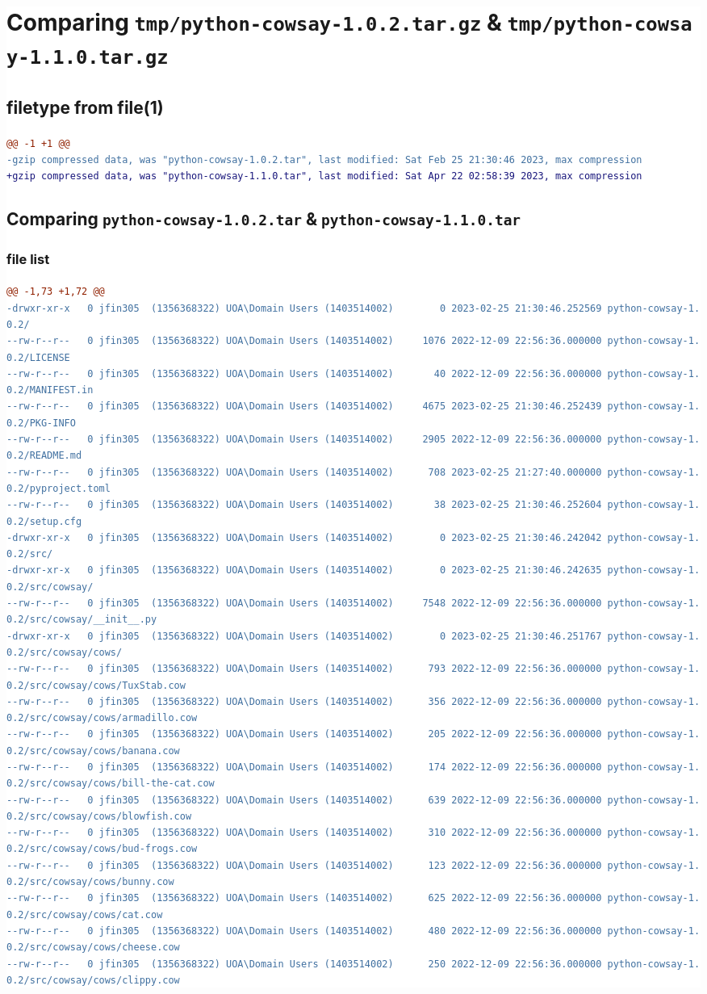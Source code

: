 # Comparing `tmp/python-cowsay-1.0.2.tar.gz` & `tmp/python-cowsay-1.1.0.tar.gz`

## filetype from file(1)

```diff
@@ -1 +1 @@
-gzip compressed data, was "python-cowsay-1.0.2.tar", last modified: Sat Feb 25 21:30:46 2023, max compression
+gzip compressed data, was "python-cowsay-1.1.0.tar", last modified: Sat Apr 22 02:58:39 2023, max compression
```

## Comparing `python-cowsay-1.0.2.tar` & `python-cowsay-1.1.0.tar`

### file list

```diff
@@ -1,73 +1,72 @@
-drwxr-xr-x   0 jfin305  (1356368322) UOA\Domain Users (1403514002)        0 2023-02-25 21:30:46.252569 python-cowsay-1.0.2/
--rw-r--r--   0 jfin305  (1356368322) UOA\Domain Users (1403514002)     1076 2022-12-09 22:56:36.000000 python-cowsay-1.0.2/LICENSE
--rw-r--r--   0 jfin305  (1356368322) UOA\Domain Users (1403514002)       40 2022-12-09 22:56:36.000000 python-cowsay-1.0.2/MANIFEST.in
--rw-r--r--   0 jfin305  (1356368322) UOA\Domain Users (1403514002)     4675 2023-02-25 21:30:46.252439 python-cowsay-1.0.2/PKG-INFO
--rw-r--r--   0 jfin305  (1356368322) UOA\Domain Users (1403514002)     2905 2022-12-09 22:56:36.000000 python-cowsay-1.0.2/README.md
--rw-r--r--   0 jfin305  (1356368322) UOA\Domain Users (1403514002)      708 2023-02-25 21:27:40.000000 python-cowsay-1.0.2/pyproject.toml
--rw-r--r--   0 jfin305  (1356368322) UOA\Domain Users (1403514002)       38 2023-02-25 21:30:46.252604 python-cowsay-1.0.2/setup.cfg
-drwxr-xr-x   0 jfin305  (1356368322) UOA\Domain Users (1403514002)        0 2023-02-25 21:30:46.242042 python-cowsay-1.0.2/src/
-drwxr-xr-x   0 jfin305  (1356368322) UOA\Domain Users (1403514002)        0 2023-02-25 21:30:46.242635 python-cowsay-1.0.2/src/cowsay/
--rw-r--r--   0 jfin305  (1356368322) UOA\Domain Users (1403514002)     7548 2022-12-09 22:56:36.000000 python-cowsay-1.0.2/src/cowsay/__init__.py
-drwxr-xr-x   0 jfin305  (1356368322) UOA\Domain Users (1403514002)        0 2023-02-25 21:30:46.251767 python-cowsay-1.0.2/src/cowsay/cows/
--rw-r--r--   0 jfin305  (1356368322) UOA\Domain Users (1403514002)      793 2022-12-09 22:56:36.000000 python-cowsay-1.0.2/src/cowsay/cows/TuxStab.cow
--rw-r--r--   0 jfin305  (1356368322) UOA\Domain Users (1403514002)      356 2022-12-09 22:56:36.000000 python-cowsay-1.0.2/src/cowsay/cows/armadillo.cow
--rw-r--r--   0 jfin305  (1356368322) UOA\Domain Users (1403514002)      205 2022-12-09 22:56:36.000000 python-cowsay-1.0.2/src/cowsay/cows/banana.cow
--rw-r--r--   0 jfin305  (1356368322) UOA\Domain Users (1403514002)      174 2022-12-09 22:56:36.000000 python-cowsay-1.0.2/src/cowsay/cows/bill-the-cat.cow
--rw-r--r--   0 jfin305  (1356368322) UOA\Domain Users (1403514002)      639 2022-12-09 22:56:36.000000 python-cowsay-1.0.2/src/cowsay/cows/blowfish.cow
--rw-r--r--   0 jfin305  (1356368322) UOA\Domain Users (1403514002)      310 2022-12-09 22:56:36.000000 python-cowsay-1.0.2/src/cowsay/cows/bud-frogs.cow
--rw-r--r--   0 jfin305  (1356368322) UOA\Domain Users (1403514002)      123 2022-12-09 22:56:36.000000 python-cowsay-1.0.2/src/cowsay/cows/bunny.cow
--rw-r--r--   0 jfin305  (1356368322) UOA\Domain Users (1403514002)      625 2022-12-09 22:56:36.000000 python-cowsay-1.0.2/src/cowsay/cows/cat.cow
--rw-r--r--   0 jfin305  (1356368322) UOA\Domain Users (1403514002)      480 2022-12-09 22:56:36.000000 python-cowsay-1.0.2/src/cowsay/cows/cheese.cow
--rw-r--r--   0 jfin305  (1356368322) UOA\Domain Users (1403514002)      250 2022-12-09 22:56:36.000000 python-cowsay-1.0.2/src/cowsay/cows/clippy.cow
```